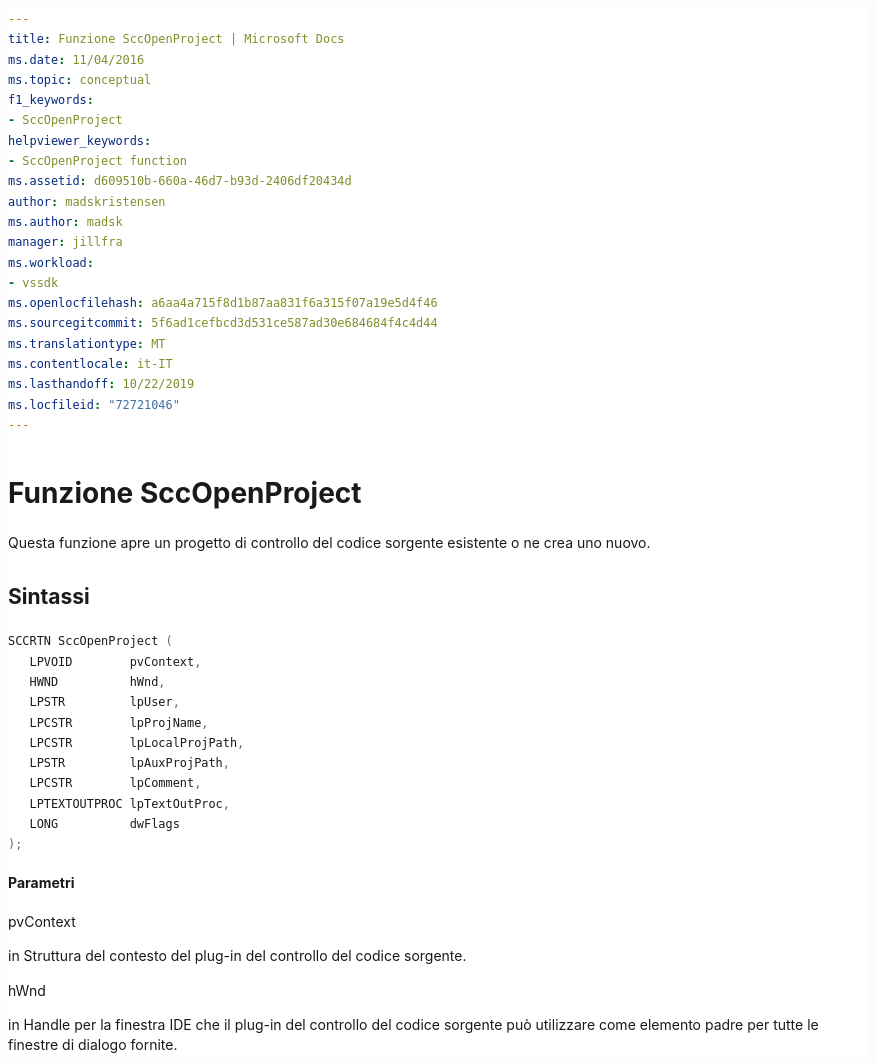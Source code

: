 ```yaml
---
title: Funzione SccOpenProject | Microsoft Docs
ms.date: 11/04/2016
ms.topic: conceptual
f1_keywords:
- SccOpenProject
helpviewer_keywords:
- SccOpenProject function
ms.assetid: d609510b-660a-46d7-b93d-2406df20434d
author: madskristensen
ms.author: madsk
manager: jillfra
ms.workload:
- vssdk
ms.openlocfilehash: a6aa4a715f8d1b87aa831f6a315f07a19e5d4f46
ms.sourcegitcommit: 5f6ad1cefbcd3d531ce587ad30e684684f4c4d44
ms.translationtype: MT
ms.contentlocale: it-IT
ms.lasthandoff: 10/22/2019
ms.locfileid: "72721046"
---
```

# <a name="sccopenproject-function"></a>Funzione SccOpenProject
Questa funzione apre un progetto di controllo del codice sorgente esistente o ne crea uno nuovo.

## <a name="syntax"></a>Sintassi

```cpp
SCCRTN SccOpenProject (
   LPVOID        pvContext,
   HWND          hWnd,
   LPSTR         lpUser,
   LPCSTR        lpProjName,
   LPCSTR        lpLocalProjPath,
   LPSTR         lpAuxProjPath,
   LPCSTR        lpComment,
   LPTEXTOUTPROC lpTextOutProc,
   LONG          dwFlags
);
```

#### <a name="parameters"></a>Parametri
 pvContext

in Struttura del contesto del plug-in del controllo del codice sorgente.

 hWnd

in Handle per la finestra IDE che il plug-in del controllo del codice sorgente può utilizzare come elemento padre per tutte le finestre di dialogo fornite.
